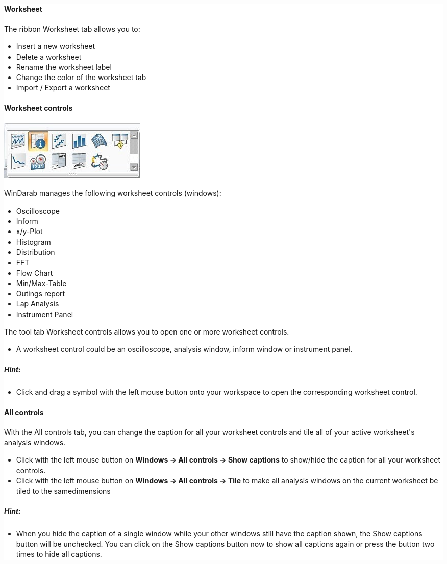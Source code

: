 #### Worksheet
The ribbon Worksheet tab allows you to:
* Insert a new worksheet
* Delete a worksheet
* Rename the worksheet label
* Change the color of the worksheet tab
* Import / Export a worksheet
 
#### Worksheet controls
<p align="left">
<img src="images/Worksheet Controls.jpg">
</p>

WinDarab manages the following worksheet controls (windows):

* Oscilloscope
* Inform
* x/y-Plot
* Histogram
* Distribution
* FFT
* Flow Chart
* Min/Max-Table
* Outings report
* Lap Analysis
* Instrument Panel

The tool tab Worksheet controls allows you to open one or more worksheet controls.
 
* A worksheet control could be an oscilloscope, analysis window, inform window or instrument panel.
 
##### Hint:
* Click and drag a symbol with the left mouse button onto your workspace to open the corresponding worksheet control. 
 
#### All controls

With the All controls tab, you can change the caption for all your worksheet controls and tile all of your active worksheet's analysis windows.
* Click with the left mouse button on **Windows &rarr; All controls &rarr; Show captions** to show/hide the caption for all your worksheet controls.
* Click with the left mouse button on **Windows &rarr; All controls &rarr; Tile** to make all analysis windows on the current worksheet be tiled to the samedimensions 
 
##### Hint:
* When you hide the caption of a single window while your other windows still have the caption shown, the Show captions button will be unchecked. You can click on the Show captions button now to show all captions again or press the button two times to hide all captions.
 